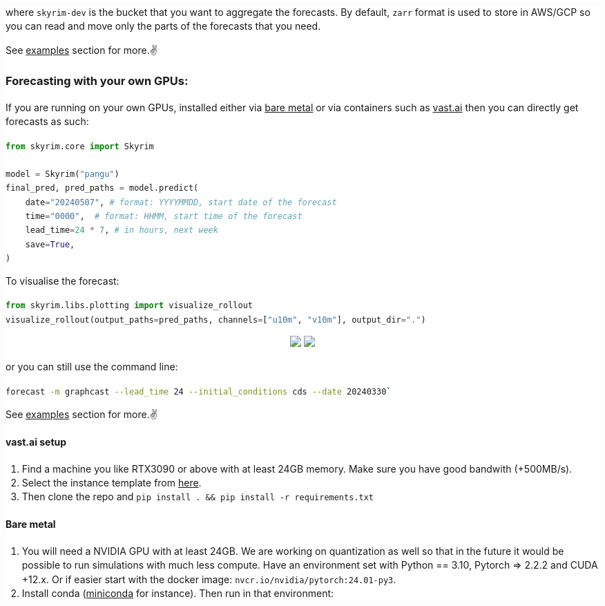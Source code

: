 where `skyrim-dev` is the bucket that you want to aggregate the forecasts. By default, `zarr` format is used to store in AWS/GCP so you can read and move only the parts of the forecasts that you need.

See [examples](#examples) section for more.✌️

### Forecasting with your own GPUs:

If you are running on your own GPUs, installed either via [bare metal](#bare-metal) or via containers such as [vast.ai](#vast-ai-setup) then you can directly get forecasts as such:

```python
from skyrim.core import Skyrim

model = Skyrim("pangu")
final_pred, pred_paths = model.predict(
    date="20240507", # format: YYYYMMDD, start date of the forecast
    time="0000",  # format: HHMM, start time of the forecast
    lead_time=24 * 7, # in hours, next week
    save=True,
)
```

To visualise the forecast:

```python
from skyrim.libs.plotting import visualize_rollout
visualize_rollout(output_paths=pred_paths, channels=["u10m", "v10m"], output_dir=".")
```

<p align="center">
  <img src="./notebooks/pangu_20240507_00:00_to_20240514_00:00_u10m.gif" width="30%" />
  <img src="./notebooks/pangu_20240507_00:00_to_20240514_00:00_v10m.gif" width="30%" /> 
</p>

or you can still use the command line:

```bash
forecast -m graphcast --lead_time 24 --initial_conditions cds --date 20240330`
```

See [examples](#examples) section for more.✌️

#### vast.ai setup

1. Find a machine you like RTX3090 or above with at least 24GB memory. Make sure you have good bandwith (+500MB/s).
2. Select the instance template from [here](https://cloud.vast.ai/?ref_id=128656&template_id=1883215a8487ec6ea9ad68a7cdb38c5e).
3. Then clone the repo and `pip install . && pip install -r requirements.txt`

#### Bare metal

1. You will need a NVIDIA GPU with at least 24GB. We are working on quantization as well so that in the future it would be possible to run simulations with much less compute. Have an environment set with Python == 3.10, Pytorch => 2.2.2 and CUDA +12.x. Or if easier start with the docker image: `nvcr.io/nvidia/pytorch:24.01-py3`.
2. Install conda ([miniconda](https://docs.anaconda.com/free/miniconda/miniconda-install/) for instance). Then run in that environment:
